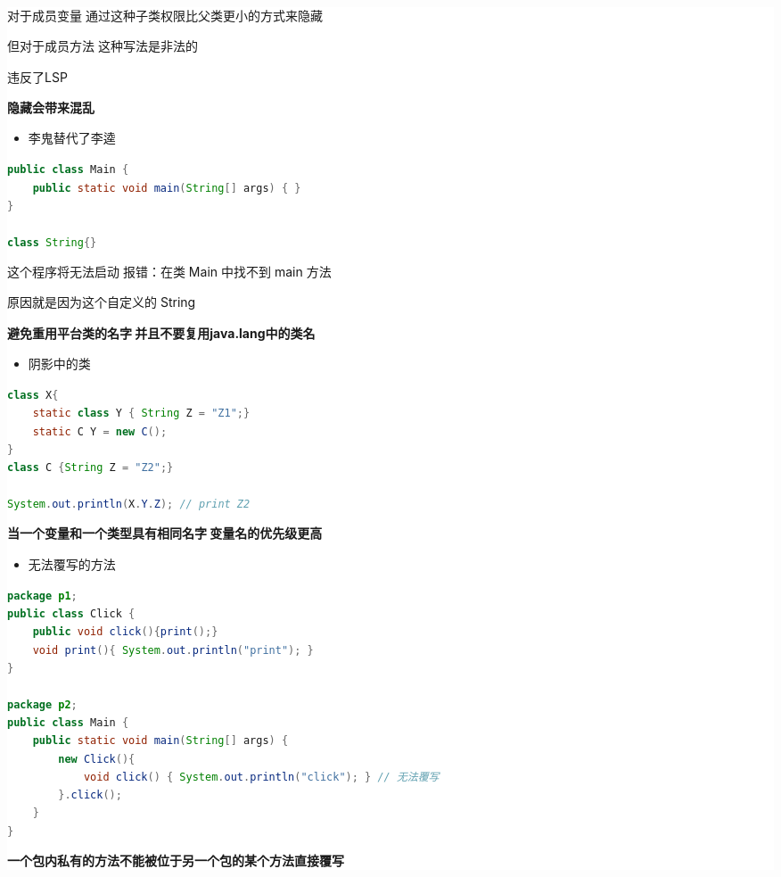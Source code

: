对于成员变量 通过这种子类权限比父类更小的方式来隐藏

但对于成员方法 这种写法是非法的

违反了LSP

**隐藏会带来混乱** 

- 李鬼替代了李逵

```java
public class Main {
    public static void main(String[] args) { }
}

class String{}
```

这个程序将无法启动 报错：在类 Main 中找不到 main 方法

原因就是因为这个自定义的 String 

**避免重用平台类的名字 并且不要复用java.lang中的类名**

- 阴影中的类

```java
class X{
    static class Y { String Z = "Z1";}
    static C Y = new C();
}
class C {String Z = "Z2";}

System.out.println(X.Y.Z); // print Z2
```

**当一个变量和一个类型具有相同名字 变量名的优先级更高**

- 无法覆写的方法

```java
package p1;
public class Click {
    public void click(){print();}
    void print(){ System.out.println("print"); }
}

package p2;
public class Main {
    public static void main(String[] args) {
        new Click(){
            void click() { System.out.println("click"); } // 无法覆写
        }.click();
    }
}
```

**一个包内私有的方法不能被位于另一个包的某个方法直接覆写**

